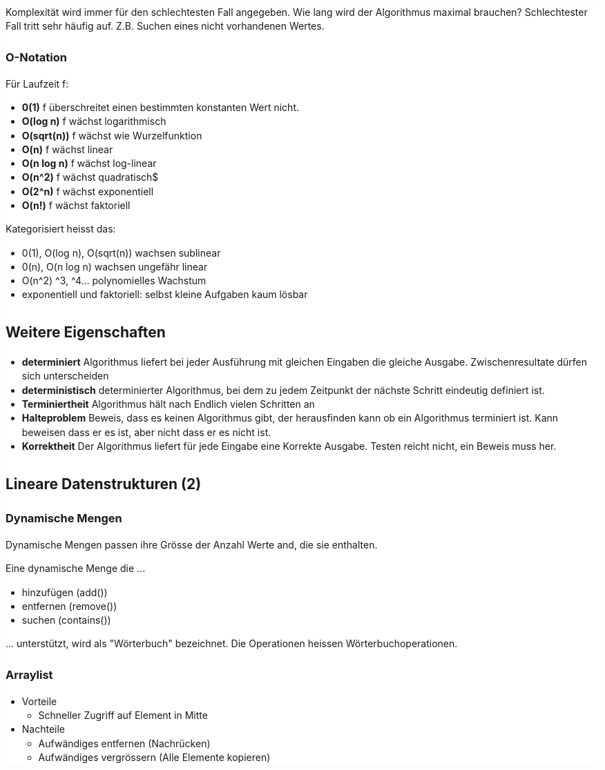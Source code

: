 Komplexität wird immer für den schlechtesten Fall angegeben. Wie lang wird der
Algorithmus maximal brauchen? Schlechtester Fall tritt sehr häufig auf.
Z.B. Suchen eines nicht vorhandenen Wertes.

### O-Notation

Für Laufzeit f:

- **0(1)** f überschreitet einen bestimmten konstanten Wert nicht.
- **O(log n)** f wächst logarithmisch
- **O(sqrt(n))** f wächst wie Wurzelfunktion
- **O(n)** f wächst linear
- **O(n log n)** f wächst log-linear
- **O(n^2)** f wächst quadratisch$
- **O(2^n)** f wächst exponentiell
- **O(n!)** f wächst faktoriell

Kategorisiert heisst das:

- 0(1), O(log n), O(sqrt(n)) wachsen sublinear
- 0(n), O(n log n) wachsen ungefähr linear
- O(n^2) ^3, ^4... polynomielles Wachstum
- exponentiell und faktoriell: selbst kleine Aufgaben kaum lösbar

## Weitere Eigenschaften

- **determiniert** Algorithmus liefert bei jeder Ausführung mit gleichen Eingaben
  die gleiche Ausgabe. Zwischenresultate dürfen sich unterscheiden
- **deterministisch** determinierter Algorithmus, bei dem zu jedem Zeitpunkt der
  nächste Schritt eindeutig definiert ist.
- **Terminiertheit** Algorithmus hält nach Endlich vielen Schritten an
- **Halteproblem** Beweis, dass es keinen Algorithmus gibt, der herausfinden kann
  ob ein Algorithmus terminiert ist. Kann beweisen dass er es ist, aber nicht dass
  er es nicht ist.
- **Korrektheit** Der Algorithmus liefert für jede Eingabe eine Korrekte Ausgabe.
  Testen reicht nicht, ein Beweis muss her.

## Lineare Datenstrukturen (2)

### Dynamische Mengen

Dynamische Mengen passen ihre Grösse der Anzahl Werte and, die sie enthalten.

Eine dynamische Menge die ...

- hinzufügen (add())
- entfernen (remove())
- suchen (contains())

... unterstützt, wird als "Wörterbuch" bezeichnet. Die Operationen heissen Wörterbuchoperationen.

### Arraylist

- Vorteile
  - Schneller Zugriff auf Element in Mitte
- Nachteile
  - Aufwändiges entfernen (Nachrücken)
  - Aufwändiges vergrössern (Alle Elemente kopieren)
